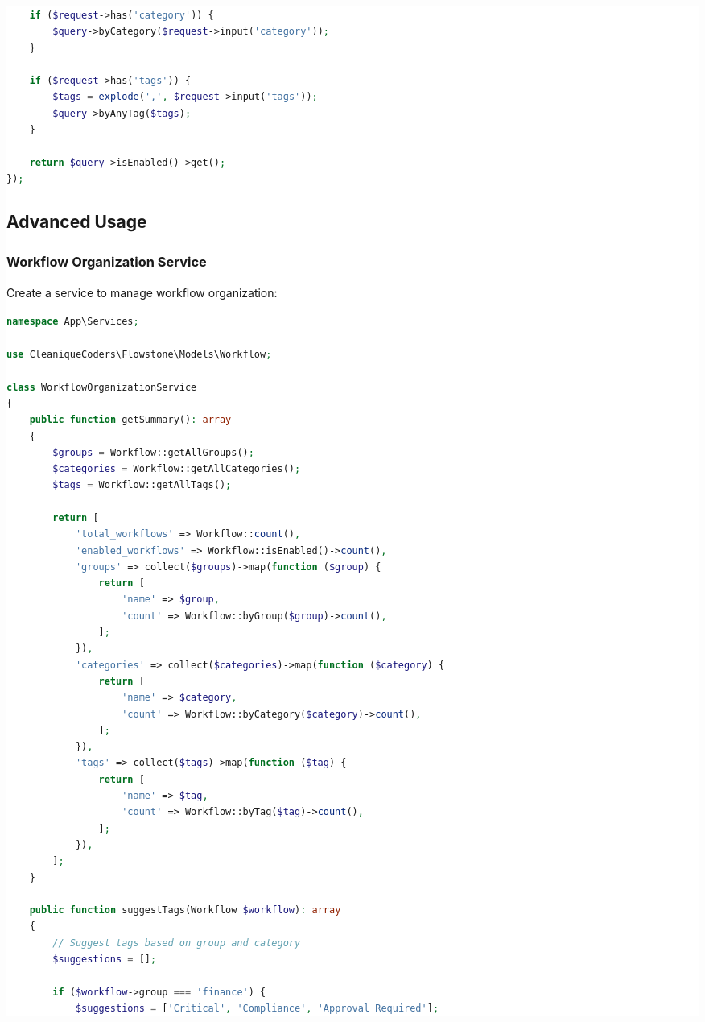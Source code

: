 ```php
    if ($request->has('category')) {
        $query->byCategory($request->input('category'));
    }

    if ($request->has('tags')) {
        $tags = explode(',', $request->input('tags'));
        $query->byAnyTag($tags);
    }

    return $query->isEnabled()->get();
});
```

## Advanced Usage

### Workflow Organization Service

Create a service to manage workflow organization:

```php
namespace App\Services;

use CleaniqueCoders\Flowstone\Models\Workflow;

class WorkflowOrganizationService
{
    public function getSummary(): array
    {
        $groups = Workflow::getAllGroups();
        $categories = Workflow::getAllCategories();
        $tags = Workflow::getAllTags();

        return [
            'total_workflows' => Workflow::count(),
            'enabled_workflows' => Workflow::isEnabled()->count(),
            'groups' => collect($groups)->map(function ($group) {
                return [
                    'name' => $group,
                    'count' => Workflow::byGroup($group)->count(),
                ];
            }),
            'categories' => collect($categories)->map(function ($category) {
                return [
                    'name' => $category,
                    'count' => Workflow::byCategory($category)->count(),
                ];
            }),
            'tags' => collect($tags)->map(function ($tag) {
                return [
                    'name' => $tag,
                    'count' => Workflow::byTag($tag)->count(),
                ];
            }),
        ];
    }

    public function suggestTags(Workflow $workflow): array
    {
        // Suggest tags based on group and category
        $suggestions = [];

        if ($workflow->group === 'finance') {
            $suggestions = ['Critical', 'Compliance', 'Approval Required'];
```